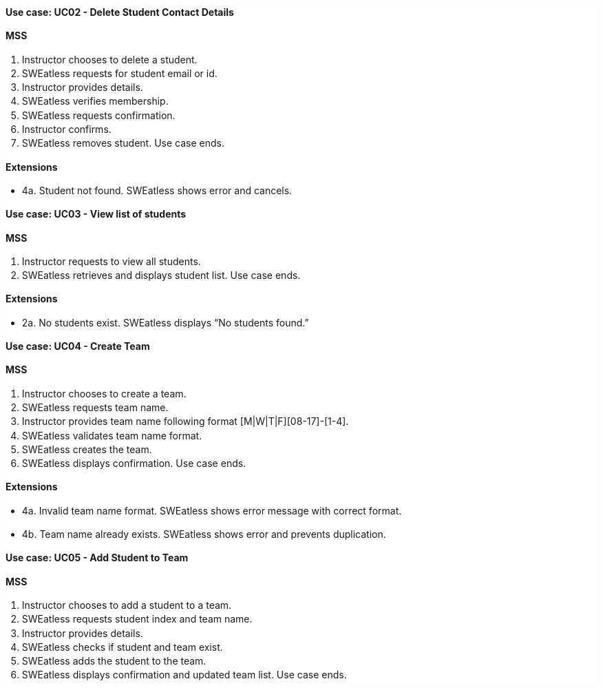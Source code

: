 **Use case: UC02 - Delete Student Contact Details**

**MSS**

1.  Instructor chooses to delete a student.
2.  SWEatless requests for student email or id.
3.  Instructor provides details.
4.  SWEatless verifies membership.
5.  SWEatless requests confirmation.
6.  Instructor confirms.
7.  SWEatless removes student.
    Use case ends.

**Extensions**

- 4a. Student not found.
  SWEatless shows error and cancels.

**Use case: UC03 - View list of students**

**MSS**

1.  Instructor requests to view all students.
2.  SWEatless retrieves and displays student list.
    Use case ends.

**Extensions**

- 2a. No students exist.
  SWEatless displays “No students found.”

**Use case: UC04 - Create Team**

**MSS**

1.  Instructor chooses to create a team.
2.  SWEatless requests team name.
3.  Instructor provides team name following format [M|W|T|F][08-17]-[1-4].
4.  SWEatless validates team name format.
5.  SWEatless creates the team.
6.  SWEatless displays confirmation.
    Use case ends.

**Extensions**

- 4a. Invalid team name format.
  SWEatless shows error message with correct format.

- 4b. Team name already exists.
  SWEatless shows error and prevents duplication.

**Use case: UC05 - Add Student to Team**

**MSS**

1.  Instructor chooses to add a student to a team.
2.  SWEatless requests student index and team name.
3.  Instructor provides details.
4.  SWEatless checks if student and team exist.
5.  SWEatless adds the student to the team.
6.  SWEatless displays confirmation and updated team list.
    Use case ends.
